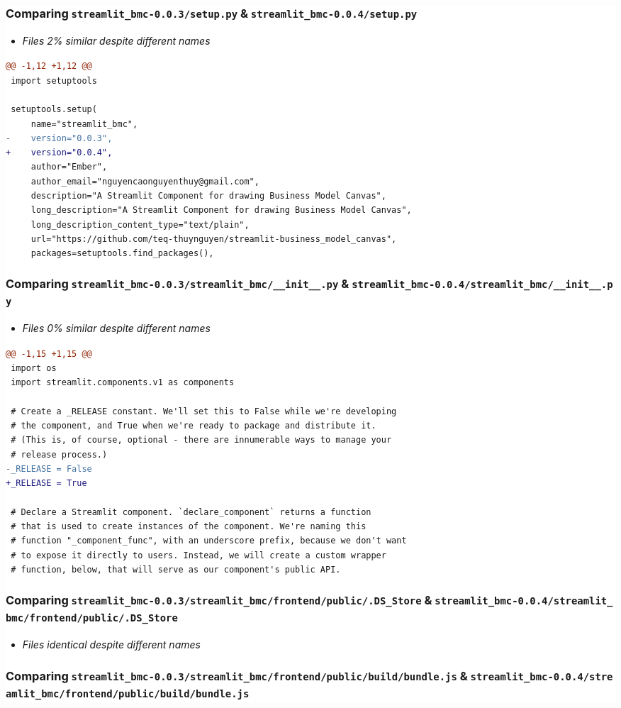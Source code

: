 ### Comparing `streamlit_bmc-0.0.3/setup.py` & `streamlit_bmc-0.0.4/setup.py`

 * *Files 2% similar despite different names*

```diff
@@ -1,12 +1,12 @@
 import setuptools
 
 setuptools.setup(
     name="streamlit_bmc",
-    version="0.0.3",
+    version="0.0.4",
     author="Ember",
     author_email="nguyencaonguyenthuy@gmail.com",
     description="A Streamlit Component for drawing Business Model Canvas",
     long_description="A Streamlit Component for drawing Business Model Canvas",
     long_description_content_type="text/plain",
     url="https://github.com/teq-thuynguyen/streamlit-business_model_canvas",
     packages=setuptools.find_packages(),
```

### Comparing `streamlit_bmc-0.0.3/streamlit_bmc/__init__.py` & `streamlit_bmc-0.0.4/streamlit_bmc/__init__.py`

 * *Files 0% similar despite different names*

```diff
@@ -1,15 +1,15 @@
 import os
 import streamlit.components.v1 as components
 
 # Create a _RELEASE constant. We'll set this to False while we're developing
 # the component, and True when we're ready to package and distribute it.
 # (This is, of course, optional - there are innumerable ways to manage your
 # release process.)
-_RELEASE = False
+_RELEASE = True
 
 # Declare a Streamlit component. `declare_component` returns a function
 # that is used to create instances of the component. We're naming this
 # function "_component_func", with an underscore prefix, because we don't want
 # to expose it directly to users. Instead, we will create a custom wrapper
 # function, below, that will serve as our component's public API.
```

### Comparing `streamlit_bmc-0.0.3/streamlit_bmc/frontend/public/.DS_Store` & `streamlit_bmc-0.0.4/streamlit_bmc/frontend/public/.DS_Store`

 * *Files identical despite different names*

### Comparing `streamlit_bmc-0.0.3/streamlit_bmc/frontend/public/build/bundle.js` & `streamlit_bmc-0.0.4/streamlit_bmc/frontend/public/build/bundle.js`
